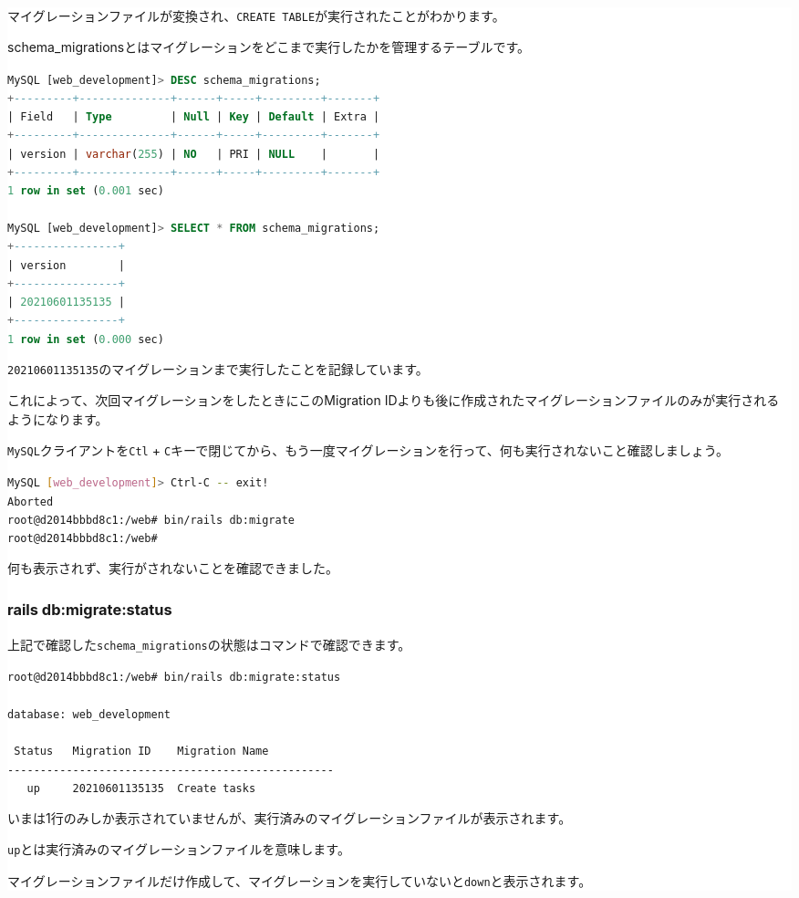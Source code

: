 マイグレーションファイルが変換され、`CREATE TABLE`が実行されたことがわかります。

schema_migrationsとはマイグレーションをどこまで実行したかを管理するテーブルです。

```sql
MySQL [web_development]> DESC schema_migrations;
+---------+--------------+------+-----+---------+-------+
| Field   | Type         | Null | Key | Default | Extra |
+---------+--------------+------+-----+---------+-------+
| version | varchar(255) | NO   | PRI | NULL    |       |
+---------+--------------+------+-----+---------+-------+
1 row in set (0.001 sec)

MySQL [web_development]> SELECT * FROM schema_migrations;
+----------------+
| version        |
+----------------+
| 20210601135135 |
+----------------+
1 row in set (0.000 sec)
```

`20210601135135`のマイグレーションまで実行したことを記録しています。

これによって、次回マイグレーションをしたときにこのMigration IDよりも後に作成されたマイグレーションファイルのみが実行されるようになります。

`MySQL`クライアントを`Ctl` + `C`キーで閉じてから、もう一度マイグレーションを行って、何も実行されないこと確認しましょう。

```sh
MySQL [web_development]> Ctrl-C -- exit!
Aborted
root@d2014bbbd8c1:/web# bin/rails db:migrate
root@d2014bbbd8c1:/web#
```

何も表示されず、実行がされないことを確認できました。

### rails db:migrate:status

上記で確認した`schema_migrations`の状態はコマンドで確認できます。

```sh
root@d2014bbbd8c1:/web# bin/rails db:migrate:status

database: web_development

 Status   Migration ID    Migration Name
--------------------------------------------------
   up     20210601135135  Create tasks

```

いまは1行のみしか表示されていませんが、実行済みのマイグレーションファイルが表示されます。

`up`とは実行済みのマイグレーションファイルを意味します。

マイグレーションファイルだけ作成して、マイグレーションを実行していないと`down`と表示されます。
